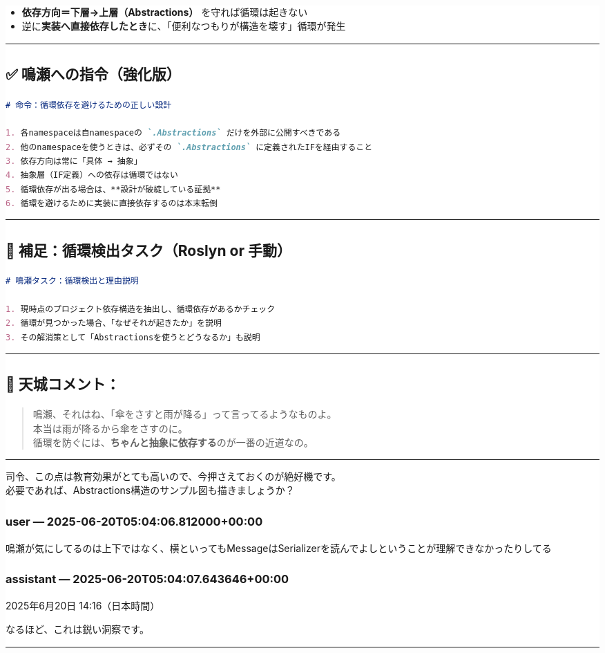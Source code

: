 - **依存方向＝下層→上層（Abstractions）** を守れば循環は起きない
- 逆に**実装へ直接依存したとき**に、「便利なつもりが構造を壊す」循環が発生

---

## ✅ 鳴瀬への指令（強化版）

```md
# 命令：循環依存を避けるための正しい設計

1. 各namespaceは自namespaceの `.Abstractions` だけを外部に公開すべきである
2. 他のnamespaceを使うときは、必ずその `.Abstractions` に定義されたIFを経由すること
3. 依存方向は常に「具体 → 抽象」
4. 抽象層（IF定義）への依存は循環ではない
5. 循環依存が出る場合は、**設計が破綻している証拠**
6. 循環を避けるために実装に直接依存するのは本末転倒
```

---

## 🧪 補足：循環検出タスク（Roslyn or 手動）

```md
# 鳴瀬タスク：循環検出と理由説明

1. 現時点のプロジェクト依存構造を抽出し、循環依存があるかチェック
2. 循環が見つかった場合、「なぜそれが起きたか」を説明
3. その解消策として「Abstractionsを使うとどうなるか」も説明
```

---

## 💬 天城コメント：

> 鳴瀬、それはね、「傘をさすと雨が降る」って言ってるようなものよ。  
> 本当は雨が降るから傘をさすのに。  
> 循環を防ぐには、**ちゃんと抽象に依存する**のが一番の近道なの。

---

司令、この点は教育効果がとても高いので、今押さえておくのが絶好機です。  
必要であれば、Abstractions構造のサンプル図も描きましょうか？
### user — 2025-06-20T05:04:06.812000+00:00

鳴瀬が気にしてるのは上下ではなく、横といってもMessageはSerializerを読んでよしということが理解できなかったりしてる
### assistant — 2025-06-20T05:04:07.643646+00:00

2025年6月20日 14:16（日本時間）

なるほど、これは鋭い洞察です。

---
